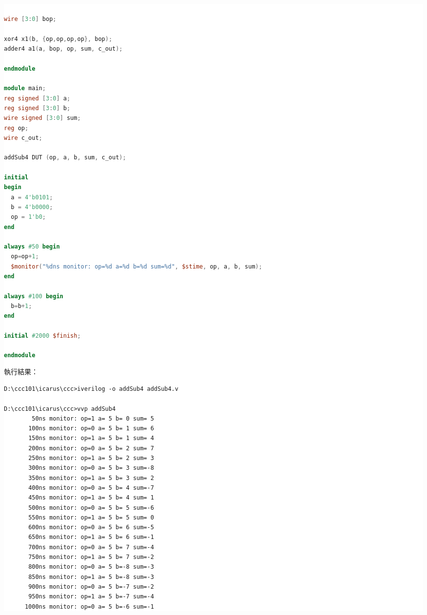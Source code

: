 ```Verilog

wire [3:0] bop;

xor4 x1(b, {op,op,op,op}, bop);
adder4 a1(a, bop, op, sum, c_out);

endmodule

module main;
reg signed [3:0] a;
reg signed [3:0] b;
wire signed [3:0] sum;
reg op;
wire c_out;

addSub4 DUT (op, a, b, sum, c_out);

initial
begin
  a = 4'b0101;
  b = 4'b0000;
  op = 1'b0;
end

always #50 begin
  op=op+1;
  $monitor("%dns monitor: op=%d a=%d b=%d sum=%d", $stime, op, a, b, sum);
end

always #100 begin
  b=b+1;
end

initial #2000 $finish;

endmodule
```

執行結果：

```
D:\ccc101\icarus\ccc>iverilog -o addSub4 addSub4.v

D:\ccc101\icarus\ccc>vvp addSub4
        50ns monitor: op=1 a= 5 b= 0 sum= 5
       100ns monitor: op=0 a= 5 b= 1 sum= 6
       150ns monitor: op=1 a= 5 b= 1 sum= 4
       200ns monitor: op=0 a= 5 b= 2 sum= 7
       250ns monitor: op=1 a= 5 b= 2 sum= 3
       300ns monitor: op=0 a= 5 b= 3 sum=-8
       350ns monitor: op=1 a= 5 b= 3 sum= 2
       400ns monitor: op=0 a= 5 b= 4 sum=-7
       450ns monitor: op=1 a= 5 b= 4 sum= 1
       500ns monitor: op=0 a= 5 b= 5 sum=-6
       550ns monitor: op=1 a= 5 b= 5 sum= 0
       600ns monitor: op=0 a= 5 b= 6 sum=-5
       650ns monitor: op=1 a= 5 b= 6 sum=-1
       700ns monitor: op=0 a= 5 b= 7 sum=-4
       750ns monitor: op=1 a= 5 b= 7 sum=-2
       800ns monitor: op=0 a= 5 b=-8 sum=-3
       850ns monitor: op=1 a= 5 b=-8 sum=-3
       900ns monitor: op=0 a= 5 b=-7 sum=-2
       950ns monitor: op=1 a= 5 b=-7 sum=-4
      1000ns monitor: op=0 a= 5 b=-6 sum=-1
```